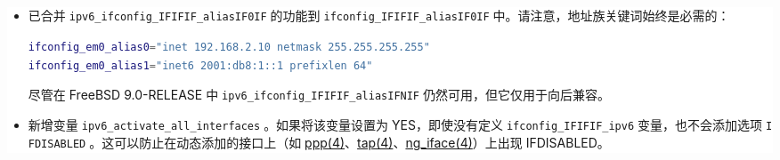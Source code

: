 * 已合并 `ipv6_ifconfig_IFIFIF_aliasIF0IF` 的功能到 `ifconfig_IFIFIF_aliasIF0IF` 中。请注意，地址族关键词始终是必需的：

  ```sh
  ifconfig_em0_alias0="inet 192.168.2.10 netmask 255.255.255.255"
  ifconfig_em0_alias1="inet6 2001:db8:1::1 prefixlen 64"
  ```

  尽管在 FreeBSD 9.0-RELEASE 中 `ipv6_ifconfig_IFIFIF_aliasIFNIF` 仍然可用，但它仅用于向后兼容。

* 新增变量 `ipv6_activate_all_interfaces` 。如果将该变量设置为 YES，即使没有定义 `ifconfig_IFIFIF_ipv6` 变量，也不会添加选项 `IFDISABLED` 。这可以防止在动态添加的接口上（如 [ppp(4)](http://www.freebsd.org/cgi/man.cgi?query=ppp&sektion=4&manpath=FreeBSD+9.0-RELEASE)、[tap(4)](http://www.freebsd.org/cgi/man.cgi?query=tap&sektion=4&manpath=FreeBSD+9.0-RELEASE)、[ng_iface(4)](http://www.freebsd.org/cgi/man.cgi?query=ng_iface&sektion=4&manpath=FreeBSD+9.0-RELEASE)）上出现 IFDISABLED。

